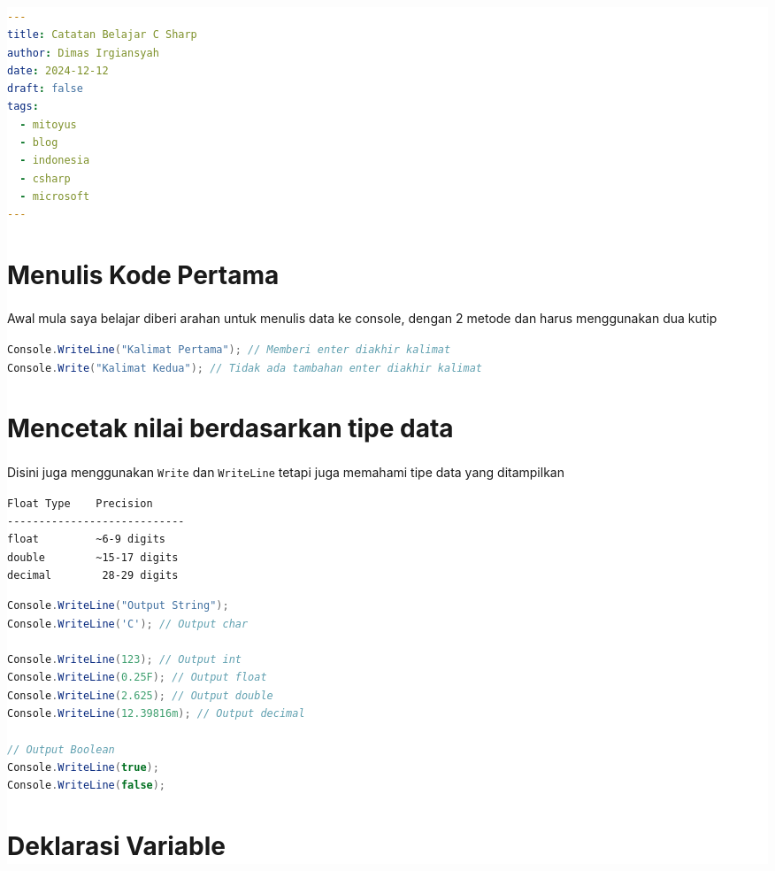 ```yaml
---
title: Catatan Belajar C Sharp
author: Dimas Irgiansyah
date: 2024-12-12
draft: false
tags:
  - mitoyus
  - blog
  - indonesia
  - csharp
  - microsoft
---
```

# Menulis Kode Pertama

Awal mula saya belajar diberi arahan untuk menulis data ke console, dengan 2 metode dan harus menggunakan dua kutip 

```C#
Console.WriteLine("Kalimat Pertama"); // Memberi enter diakhir kalimat
Console.Write("Kalimat Kedua"); // Tidak ada tambahan enter diakhir kalimat
```

# Mencetak nilai berdasarkan tipe data

Disini juga menggunakan `Write` dan `WriteLine` tetapi juga memahami tipe data yang ditampilkan

```
Float Type    Precision
----------------------------
float         ~6-9 digits
double        ~15-17 digits
decimal        28-29 digits
```

```C#
Console.WriteLine("Output String");
Console.WriteLine('C'); // Output char

Console.WriteLine(123); // Output int
Console.WriteLine(0.25F); // Output float
Console.WriteLine(2.625); // Output double
Console.WriteLine(12.39816m); // Output decimal

// Output Boolean
Console.WriteLine(true);
Console.WriteLine(false);
```

# Deklarasi Variable
